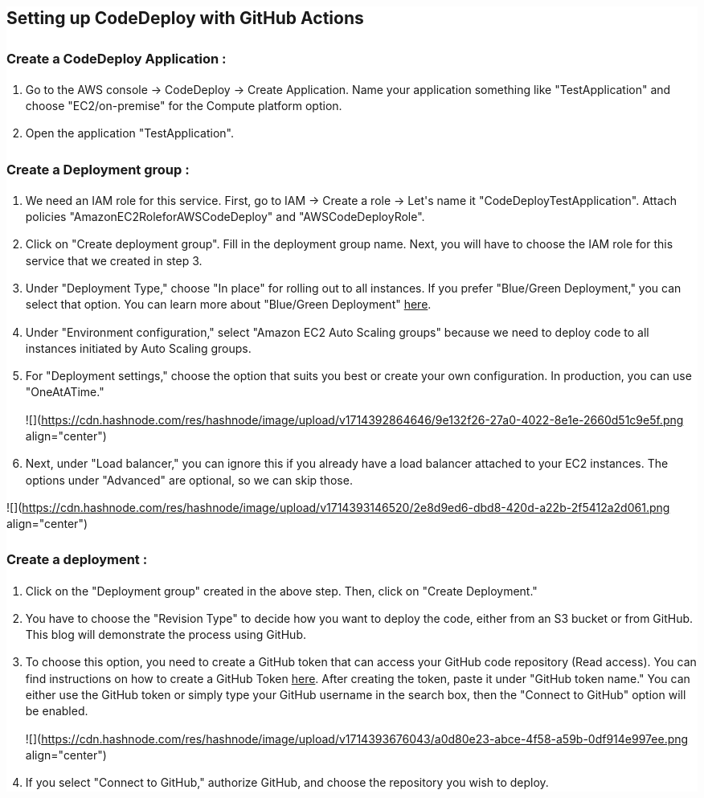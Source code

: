 
## Setting up CodeDeploy with GitHub Actions

### Create a CodeDeploy Application :

1. Go to the AWS console -&gt; CodeDeploy -&gt; Create Application. Name your application something like "TestApplication" and choose "EC2/on-premise" for the Compute platform option.
    
2. Open the application "TestApplication".
    

### Create a Deployment group :

1. We need an IAM role for this service. First, go to IAM -&gt; Create a role -&gt; Let's name it "CodeDeployTestApplication". Attach policies "AmazonEC2RoleforAWSCodeDeploy" and "AWSCodeDeployRole".
    
2. Click on "Create deployment group". Fill in the deployment group name. Next, you will have to choose the IAM role for this service that we created in step 3.
    
3. Under "Deployment Type," choose "In place" for rolling out to all instances. If you prefer "Blue/Green Deployment," you can select that option. You can learn more about "Blue/Green Deployment" [here](https://docs.aws.amazon.com/whitepapers/latest/overview-deployment-options/bluegreen-deployments.html).
    
4. Under "Environment configuration," select "Amazon EC2 Auto Scaling groups" because we need to deploy code to all instances initiated by Auto Scaling groups.
    
5. For "Deployment settings," choose the option that suits you best or create your own configuration. In production, you can use "OneAtATime."
    
    ![](https://cdn.hashnode.com/res/hashnode/image/upload/v1714392864646/9e132f26-27a0-4022-8e1e-2660d51c9e5f.png align="center")
    
6. Next, under "Load balancer," you can ignore this if you already have a load balancer attached to your EC2 instances. The options under "Advanced" are optional, so we can skip those.
    

![](https://cdn.hashnode.com/res/hashnode/image/upload/v1714393146520/2e8d9ed6-dbd8-420d-a22b-2f5412a2d061.png align="center")

### Create a deployment :

1. Click on the "Deployment group" created in the above step. Then, click on "Create Deployment."
    
2. You have to choose the "Revision Type" to decide how you want to deploy the code, either from an S3 bucket or from GitHub. This blog will demonstrate the process using GitHub.
    
3. To choose this option, you need to create a GitHub token that can access your GitHub code repository (Read access). You can find instructions on how to create a GitHub Token [here](https://docs.github.com/en/enterprise-server@3.9/authentication/keeping-your-account-and-data-secure/managing-your-personal-access-tokens). After creating the token, paste it under "GitHub token name." You can either use the GitHub token or simply type your GitHub username in the search box, then the "Connect to GitHub" option will be enabled.
    
    ![](https://cdn.hashnode.com/res/hashnode/image/upload/v1714393676043/a0d80e23-abce-4f58-a59b-0df914e997ee.png align="center")
    
4. If you select "Connect to GitHub," authorize GitHub, and choose the repository you wish to deploy.
    